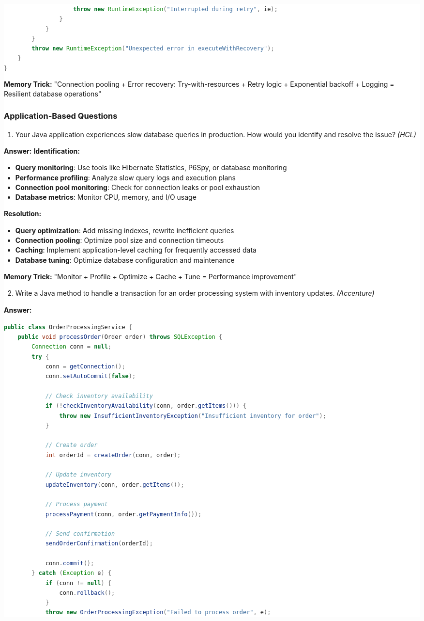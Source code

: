 ```java
                    throw new RuntimeException("Interrupted during retry", ie);
                }
            }
        }
        throw new RuntimeException("Unexpected error in executeWithRecovery");
    }
}
```
**Memory Trick:** "Connection pooling + Error recovery: Try-with-resources + Retry logic + Exponential backoff + Logging = Resilient database operations"

### Application-Based Questions
1. Your Java application experiences slow database queries in production. How would you identify and resolve the issue? _(HCL)_

**Answer:**
**Identification:**
- **Query monitoring**: Use tools like Hibernate Statistics, P6Spy, or database monitoring
- **Performance profiling**: Analyze slow query logs and execution plans
- **Connection pool monitoring**: Check for connection leaks or pool exhaustion
- **Database metrics**: Monitor CPU, memory, and I/O usage

**Resolution:**
- **Query optimization**: Add missing indexes, rewrite inefficient queries
- **Connection pooling**: Optimize pool size and connection timeouts
- **Caching**: Implement application-level caching for frequently accessed data
- **Database tuning**: Optimize database configuration and maintenance

**Memory Trick:** "Monitor + Profile + Optimize + Cache + Tune = Performance improvement"

2. Write a Java method to handle a transaction for an order processing system with inventory updates. _(Accenture)_

**Answer:**
```java
public class OrderProcessingService {
    public void processOrder(Order order) throws SQLException {
        Connection conn = null;
        try {
            conn = getConnection();
            conn.setAutoCommit(false);
            
            // Check inventory availability
            if (!checkInventoryAvailability(conn, order.getItems())) {
                throw new InsufficientInventoryException("Insufficient inventory for order");
            }
            
            // Create order
            int orderId = createOrder(conn, order);
            
            // Update inventory
            updateInventory(conn, order.getItems());
            
            // Process payment
            processPayment(conn, order.getPaymentInfo());
            
            // Send confirmation
            sendOrderConfirmation(orderId);
            
            conn.commit();
        } catch (Exception e) {
            if (conn != null) {
                conn.rollback();
            }
            throw new OrderProcessingException("Failed to process order", e);
```